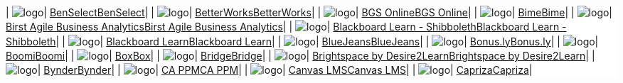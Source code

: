 | ![logo](https://docstestmedia1.blob.core.windows.net/azure-media/articles/active-directory/media/active-directory-saas-tutorial-list/SaaSApp_BenSelect.png)| [<span data-ttu-id="2c6e6-175">BenSelect</span><span class="sxs-lookup"><span data-stu-id="2c6e6-175">BenSelect</span></span>](https://go.microsoft.com/fwLink/?LinkID=733464&clcid=0x409)|
| ![logo](https://docstestmedia1.blob.core.windows.net/azure-media/articles/active-directory/media/active-directory-saas-tutorial-list/SaaSApp_BetterWorks.png)| [<span data-ttu-id="2c6e6-177">BetterWorks</span><span class="sxs-lookup"><span data-stu-id="2c6e6-177">BetterWorks</span></span>](https://go.microsoft.com/fwLink/?LinkID=808002&clcid=0x409)|
| ![logo](https://docstestmedia1.blob.core.windows.net/azure-media/articles/active-directory/media/active-directory-saas-tutorial-list/SaaSApp_BGS_Online.png)| [<span data-ttu-id="2c6e6-179">BGS Online</span><span class="sxs-lookup"><span data-stu-id="2c6e6-179">BGS Online</span></span>](https://go.microsoft.com/fwLink/?LinkID=828379&clcid=0x409)|
| ![logo](https://docstestmedia1.blob.core.windows.net/azure-media/articles/active-directory/media/active-directory-saas-tutorial-list/SaaSApp_Bime.png)| [<span data-ttu-id="2c6e6-181">Bime</span><span class="sxs-lookup"><span data-stu-id="2c6e6-181">Bime</span></span>](https://go.microsoft.com/fwLink/?LinkID=510240&clcid=0x409)|
| ![logo](https://docstestmedia1.blob.core.windows.net/azure-media/articles/active-directory/media/active-directory-saas-tutorial-list/SaaSApp_Birst.png)| [<span data-ttu-id="2c6e6-183">Birst Agile Business Analytics</span><span class="sxs-lookup"><span data-stu-id="2c6e6-183">Birst Agile Business Analytics</span></span>](https://go.microsoft.com/fwLink/?LinkID=708672&clcid=0x409)|
| ![logo](https://docstestmedia1.blob.core.windows.net/azure-media/articles/active-directory/media/active-directory-saas-tutorial-list/SaaSApp_BlackboardLearnShibboleth.png)| [<span data-ttu-id="2c6e6-185">Blackboard Learn - Shibboleth</span><span class="sxs-lookup"><span data-stu-id="2c6e6-185">Blackboard Learn - Shibboleth</span></span>](https://go.microsoft.com/fwLink/?LinkID=708662&clcid=0x409)|
| ![logo](https://docstestmedia1.blob.core.windows.net/azure-media/articles/active-directory/media/active-directory-saas-tutorial-list/SaaSApp_BlackboardLearn.png)| [<span data-ttu-id="2c6e6-187">Blackboard Learn</span><span class="sxs-lookup"><span data-stu-id="2c6e6-187">Blackboard Learn</span></span>](https://go.microsoft.com/fwLink/?LinkID=733451&clcid=0x409)|
| ![logo](https://docstestmedia1.blob.core.windows.net/azure-media/articles/active-directory/media/active-directory-saas-tutorial-list/SaaSApp_BlueJeans.png)| [<span data-ttu-id="2c6e6-189">BlueJeans</span><span class="sxs-lookup"><span data-stu-id="2c6e6-189">BlueJeans</span></span>](https://go.microsoft.com/fwLink/?LinkID=510246&clcid=0x409)|
| ![logo](https://docstestmedia1.blob.core.windows.net/azure-media/articles/active-directory/media/active-directory-saas-tutorial-list/SaaSApp_Bonus.ly.png)| [<span data-ttu-id="2c6e6-191">Bonus.ly</span><span class="sxs-lookup"><span data-stu-id="2c6e6-191">Bonus.ly</span></span>](https://go.microsoft.com/fwLink/?LinkID=403240&clcid=0x409)|
| ![logo](https://docstestmedia1.blob.core.windows.net/azure-media/articles/active-directory/media/active-directory-saas-tutorial-list/SaaSApp_Boomi.png)| [<span data-ttu-id="2c6e6-193">Boomi</span><span class="sxs-lookup"><span data-stu-id="2c6e6-193">Boomi</span></span>](https://go.microsoft.com/fwLink/?LinkID=510263&clcid=0x409)|
| ![logo](https://docstestmedia1.blob.core.windows.net/azure-media/articles/active-directory/media/active-directory-saas-tutorial-list/SaaSApp_Box.png)| [<span data-ttu-id="2c6e6-195">Box</span><span class="sxs-lookup"><span data-stu-id="2c6e6-195">Box</span></span>](https://go.microsoft.com/fwLink/?LinkID=286013&clcid=0x409)|
| ![logo](https://docstestmedia1.blob.core.windows.net/azure-media/articles/active-directory/media/active-directory-saas-tutorial-list/SaaSApp_Bridge.png)| [<span data-ttu-id="2c6e6-197">Bridge</span><span class="sxs-lookup"><span data-stu-id="2c6e6-197">Bridge</span></span>](https://go.microsoft.com/fwLink/?LinkID=837421&clcid=0x409)|
| ![logo](https://docstestmedia1.blob.core.windows.net/azure-media/articles/active-directory/media/active-directory-saas-tutorial-list/SaaSApp_Brightspace.png)| [<span data-ttu-id="2c6e6-199">Brightspace by Desire2Learn</span><span class="sxs-lookup"><span data-stu-id="2c6e6-199">Brightspace by Desire2Learn</span></span>](https://go.microsoft.com/fwLink/?LinkID=522561&clcid=0x409)|
| ![logo](https://docstestmedia1.blob.core.windows.net/azure-media/articles/active-directory/media/active-directory-saas-tutorial-list/SaaSApp_Bynder.png)| [<span data-ttu-id="2c6e6-201">Bynder</span><span class="sxs-lookup"><span data-stu-id="2c6e6-201">Bynder</span></span>](https://go.microsoft.com/fwLink/?LinkID=808011&clcid=0x409)|
| ![logo](https://docstestmedia1.blob.core.windows.net/azure-media/articles/active-directory/media/active-directory-saas-tutorial-list/SaaSApp_CAPPM.png)| [<span data-ttu-id="2c6e6-203">CA PPM</span><span class="sxs-lookup"><span data-stu-id="2c6e6-203">CA PPM</span></span>](http://go.microsoft.com/fwlink/?LinkID=708674&clcid=0x409)|
| ![logo](https://docstestmedia1.blob.core.windows.net/azure-media/articles/active-directory/media/active-directory-saas-tutorial-list/SaaSApp_Canvas.png)| [<span data-ttu-id="2c6e6-205">Canvas LMS</span><span class="sxs-lookup"><span data-stu-id="2c6e6-205">Canvas LMS</span></span>](https://go.microsoft.com/fwLink/?LinkID=510249&clcid=0x409)|
| ![logo](https://docstestmedia1.blob.core.windows.net/azure-media/articles/active-directory/media/active-directory-saas-tutorial-list/SaaSApp_Capriza.png)| [<span data-ttu-id="2c6e6-207">Capriza</span><span class="sxs-lookup"><span data-stu-id="2c6e6-207">Capriza</span></span>](https://go.microsoft.com/fwLink/?LinkID=708671&clcid=0x409)|